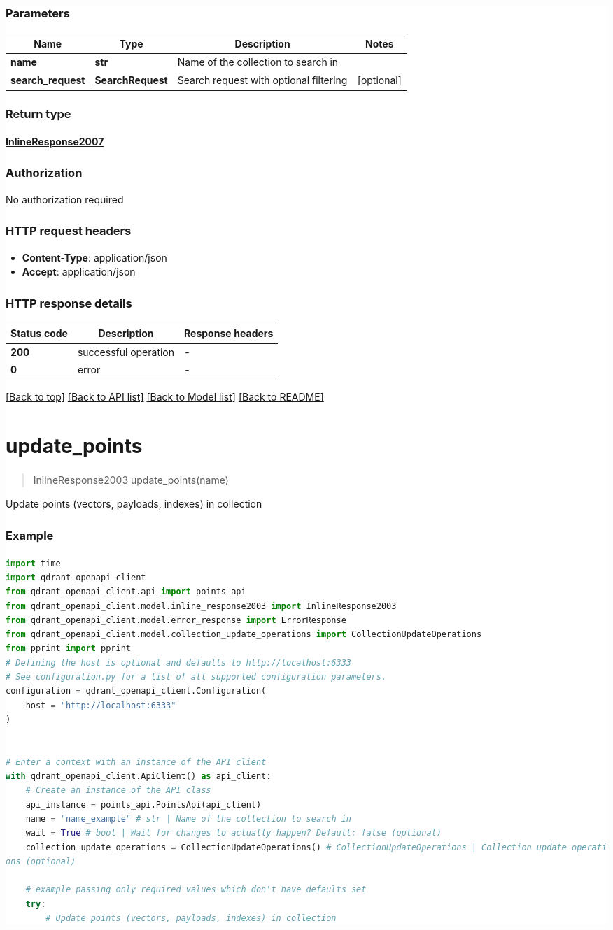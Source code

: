 ### Parameters

Name | Type | Description  | Notes
------------- | ------------- | ------------- | -------------
 **name** | **str**| Name of the collection to search in |
 **search_request** | [**SearchRequest**](SearchRequest.md)| Search request with optional filtering | [optional]

### Return type

[**InlineResponse2007**](InlineResponse2007.md)

### Authorization

No authorization required

### HTTP request headers

 - **Content-Type**: application/json
 - **Accept**: application/json

### HTTP response details
| Status code | Description | Response headers |
|-------------|-------------|------------------|
**200** | successful operation |  -  |
**0** | error |  -  |

[[Back to top]](#) [[Back to API list]](../README.md#documentation-for-api-endpoints) [[Back to Model list]](../README.md#documentation-for-models) [[Back to README]](../README.md)

# **update_points**
> InlineResponse2003 update_points(name)

Update points (vectors, payloads, indexes) in collection

### Example

```python
import time
import qdrant_openapi_client
from qdrant_openapi_client.api import points_api
from qdrant_openapi_client.model.inline_response2003 import InlineResponse2003
from qdrant_openapi_client.model.error_response import ErrorResponse
from qdrant_openapi_client.model.collection_update_operations import CollectionUpdateOperations
from pprint import pprint
# Defining the host is optional and defaults to http://localhost:6333
# See configuration.py for a list of all supported configuration parameters.
configuration = qdrant_openapi_client.Configuration(
    host = "http://localhost:6333"
)


# Enter a context with an instance of the API client
with qdrant_openapi_client.ApiClient() as api_client:
    # Create an instance of the API class
    api_instance = points_api.PointsApi(api_client)
    name = "name_example" # str | Name of the collection to search in
    wait = True # bool | Wait for changes to actually happen? Default: false (optional)
    collection_update_operations = CollectionUpdateOperations() # CollectionUpdateOperations | Collection update operations (optional)

    # example passing only required values which don't have defaults set
    try:
        # Update points (vectors, payloads, indexes) in collection
```